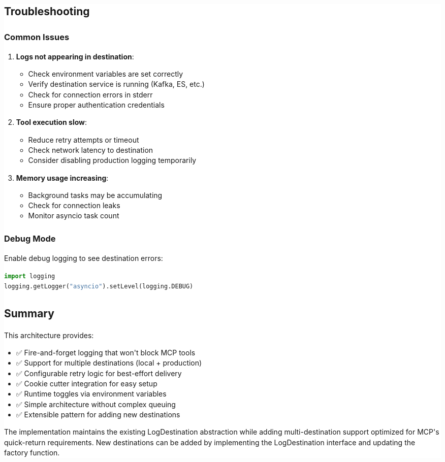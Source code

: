 ## Troubleshooting

### Common Issues

1. **Logs not appearing in destination**:
   - Check environment variables are set correctly
   - Verify destination service is running (Kafka, ES, etc.)
   - Check for connection errors in stderr
   - Ensure proper authentication credentials

2. **Tool execution slow**:
   - Reduce retry attempts or timeout
   - Check network latency to destination
   - Consider disabling production logging temporarily

3. **Memory usage increasing**:
   - Background tasks may be accumulating
   - Check for connection leaks
   - Monitor asyncio task count

### Debug Mode

Enable debug logging to see destination errors:
```python
import logging
logging.getLogger("asyncio").setLevel(logging.DEBUG)
```

## Summary

This architecture provides:
- ✅ Fire-and-forget logging that won't block MCP tools
- ✅ Support for multiple destinations (local + production)
- ✅ Configurable retry logic for best-effort delivery
- ✅ Cookie cutter integration for easy setup
- ✅ Runtime toggles via environment variables
- ✅ Simple architecture without complex queuing
- ✅ Extensible pattern for adding new destinations

The implementation maintains the existing LogDestination abstraction while adding multi-destination support optimized for MCP's quick-return requirements. New destinations can be added by implementing the LogDestination interface and updating the factory function.